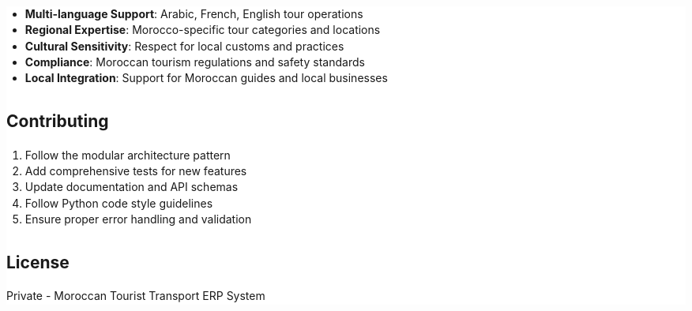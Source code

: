 - **Multi-language Support**: Arabic, French, English tour operations
- **Regional Expertise**: Morocco-specific tour categories and locations
- **Cultural Sensitivity**: Respect for local customs and practices
- **Compliance**: Moroccan tourism regulations and safety standards
- **Local Integration**: Support for Moroccan guides and local businesses

## Contributing

1. Follow the modular architecture pattern
2. Add comprehensive tests for new features
3. Update documentation and API schemas
4. Follow Python code style guidelines
5. Ensure proper error handling and validation

## License

Private - Moroccan Tourist Transport ERP System